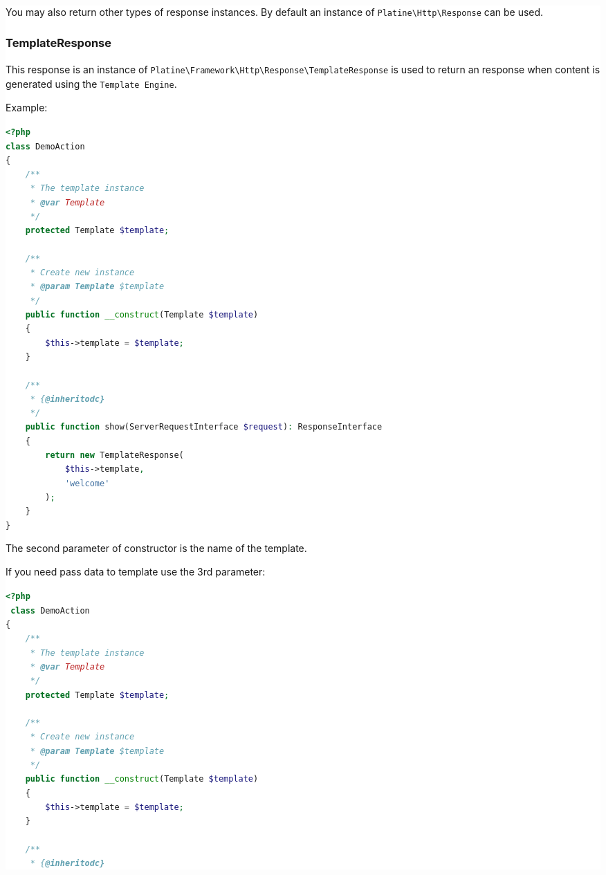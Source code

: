 You may also return other types of response instances. By default an instance of `Platine\Http\Response` can be used.

### TemplateResponse

This response is an instance of `Platine\Framework\Http\Response\TemplateResponse` is used to return an response when content is generated using the `Template Engine`.

Example:

```php
<?php
class DemoAction
{
    /**
     * The template instance
     * @var Template
     */
    protected Template $template;

    /**
     * Create new instance
     * @param Template $template
     */
    public function __construct(Template $template)
    {
        $this->template = $template;
    }
    
    /**
     * {@inheritodc}
     */
    public function show(ServerRequestInterface $request): ResponseInterface
    {
        return new TemplateResponse(
            $this->template,
            'welcome'
        );
    }
}
```

The second parameter of constructor is the name of the template.

If you need pass data to template use the 3rd parameter:

```php
<?php
 class DemoAction
{
    /**
     * The template instance
     * @var Template
     */
    protected Template $template;

    /**
     * Create new instance
     * @param Template $template
     */
    public function __construct(Template $template)
    {
        $this->template = $template;
    }
    
    /**
     * {@inheritodc}
```
